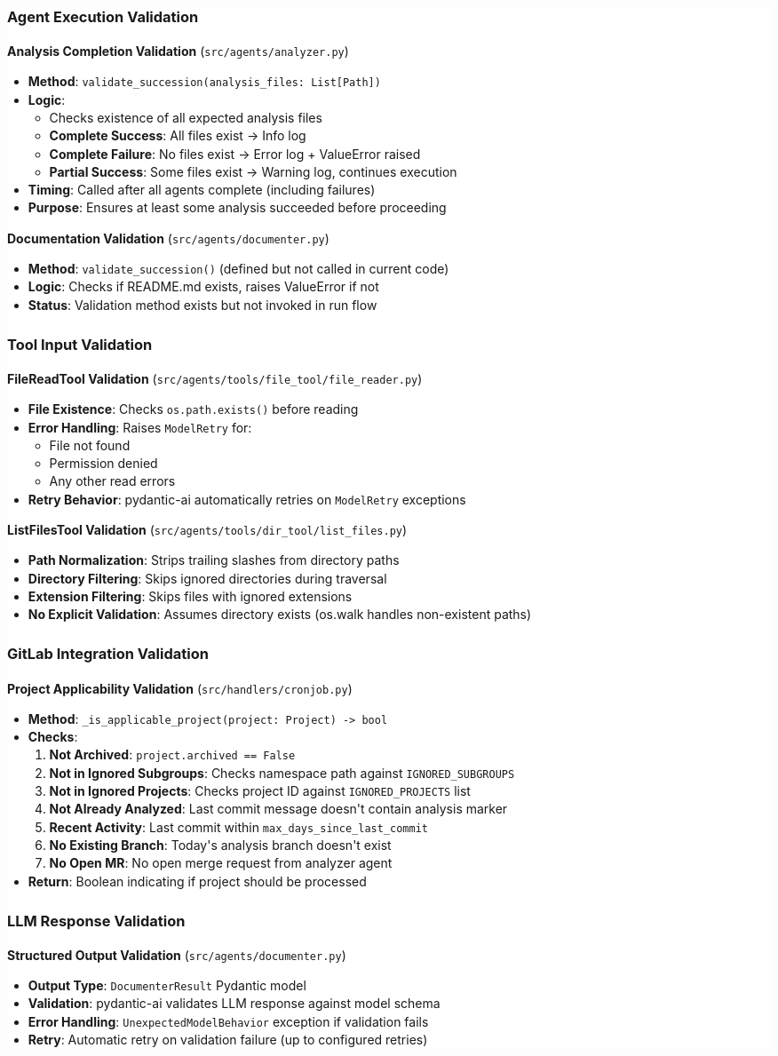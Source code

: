### Agent Execution Validation

**Analysis Completion Validation** (`src/agents/analyzer.py`)
- **Method**: `validate_succession(analysis_files: List[Path])`
- **Logic**:
  - Checks existence of all expected analysis files
  - **Complete Success**: All files exist → Info log
  - **Complete Failure**: No files exist → Error log + ValueError raised
  - **Partial Success**: Some files exist → Warning log, continues execution
- **Timing**: Called after all agents complete (including failures)
- **Purpose**: Ensures at least some analysis succeeded before proceeding

**Documentation Validation** (`src/agents/documenter.py`)
- **Method**: `validate_succession()` (defined but not called in current code)
- **Logic**: Checks if README.md exists, raises ValueError if not
- **Status**: Validation method exists but not invoked in run flow

### Tool Input Validation

**FileReadTool Validation** (`src/agents/tools/file_tool/file_reader.py`)
- **File Existence**: Checks `os.path.exists()` before reading
- **Error Handling**: Raises `ModelRetry` for:
  - File not found
  - Permission denied
  - Any other read errors
- **Retry Behavior**: pydantic-ai automatically retries on `ModelRetry` exceptions

**ListFilesTool Validation** (`src/agents/tools/dir_tool/list_files.py`)
- **Path Normalization**: Strips trailing slashes from directory paths
- **Directory Filtering**: Skips ignored directories during traversal
- **Extension Filtering**: Skips files with ignored extensions
- **No Explicit Validation**: Assumes directory exists (os.walk handles non-existent paths)

### GitLab Integration Validation

**Project Applicability Validation** (`src/handlers/cronjob.py`)
- **Method**: `_is_applicable_project(project: Project) -> bool`
- **Checks**:
  1. **Not Archived**: `project.archived == False`
  2. **Not in Ignored Subgroups**: Checks namespace path against `IGNORED_SUBGROUPS`
  3. **Not in Ignored Projects**: Checks project ID against `IGNORED_PROJECTS` list
  4. **Not Already Analyzed**: Last commit message doesn't contain analysis marker
  5. **Recent Activity**: Last commit within `max_days_since_last_commit`
  6. **No Existing Branch**: Today's analysis branch doesn't exist
  7. **No Open MR**: No open merge request from analyzer agent
- **Return**: Boolean indicating if project should be processed

### LLM Response Validation

**Structured Output Validation** (`src/agents/documenter.py`)
- **Output Type**: `DocumenterResult` Pydantic model
- **Validation**: pydantic-ai validates LLM response against model schema
- **Error Handling**: `UnexpectedModelBehavior` exception if validation fails
- **Retry**: Automatic retry on validation failure (up to configured retries)
